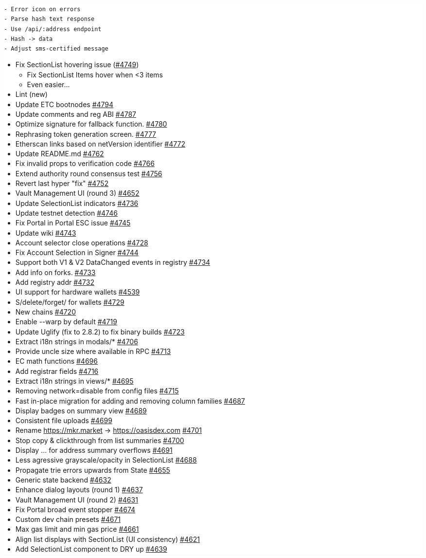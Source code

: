     - Error icon on errors
    - Parse hash text response
    - Use /api/:address endpoint
    - Hash -> data
    - Adjust sms-certified message
  - Fix SectionList hovering issue ([#4749](https://github.com/paritytech/parity/pull/4749))
    - Fix SectionList Items hover when <3 items
    - Even easier...
  - Lint (new)
- Update ETC bootnodes [#4794](https://github.com/paritytech/parity/pull/4794)
- Update comments and reg ABI [#4787](https://github.com/paritytech/parity/pull/4787)
- Optimize signature for fallback function. [#4780](https://github.com/paritytech/parity/pull/4780)
- Rephrasing token generation screen. [#4777](https://github.com/paritytech/parity/pull/4777)
- Etherscan links based on netVersion identifier [#4772](https://github.com/paritytech/parity/pull/4772)
- Update README.md  [#4762](https://github.com/paritytech/parity/pull/4762)
- Fix invalid props to verification code [#4766](https://github.com/paritytech/parity/pull/4766)
- Extend authority round consensus test [#4756](https://github.com/paritytech/parity/pull/4756)
- Revert last hyper "fix" [#4752](https://github.com/paritytech/parity/pull/4752)
- Vault Management UI (round 3) [#4652](https://github.com/paritytech/parity/pull/4652)
- Update SelectionList indicators [#4736](https://github.com/paritytech/parity/pull/4736)
- Update testnet detection [#4746](https://github.com/paritytech/parity/pull/4746)
- Fix Portal in Portal ESC issue [#4745](https://github.com/paritytech/parity/pull/4745)
- Update wiki [#4743](https://github.com/paritytech/parity/pull/4743)
- Account selector close operations [#4728](https://github.com/paritytech/parity/pull/4728)
- Fix Account Selection in Signer [#4744](https://github.com/paritytech/parity/pull/4744)
- Support both V1 & V2 DataChanged events in registry [#4734](https://github.com/paritytech/parity/pull/4734)
- Add info on forks. [#4733](https://github.com/paritytech/parity/pull/4733)
- Add registry addr [#4732](https://github.com/paritytech/parity/pull/4732)
- UI support for hardware wallets [#4539](https://github.com/paritytech/parity/pull/4539)
- S/delete/forget/ for wallets [#4729](https://github.com/paritytech/parity/pull/4729)
- New chains [#4720](https://github.com/paritytech/parity/pull/4720)
- Enable --warp by default [#4719](https://github.com/paritytech/parity/pull/4719)
- Update Uglify (fix to 2.8.2) to fix binary builds [#4723](https://github.com/paritytech/parity/pull/4723)
- Extract i18n strings in modals/* [#4706](https://github.com/paritytech/parity/pull/4706)
- Provide uncle size where available in RPC [#4713](https://github.com/paritytech/parity/pull/4713)
- EC math functions [#4696](https://github.com/paritytech/parity/pull/4696)
- Add registrar fields [#4716](https://github.com/paritytech/parity/pull/4716)
- Extract i18n strings in views/* [#4695](https://github.com/paritytech/parity/pull/4695)
- Removing network=disable from config files [#4715](https://github.com/paritytech/parity/pull/4715)
- Fast in-place migration for adding and removing column families [#4687](https://github.com/paritytech/parity/pull/4687)
- Display badges on summary view [#4689](https://github.com/paritytech/parity/pull/4689)
- Consistent file uploads [#4699](https://github.com/paritytech/parity/pull/4699)
- Rename https://mkr.market -> https://oasisdex.com [#4701](https://github.com/paritytech/parity/pull/4701)
- Stop copy & clickthrough from list summaries [#4700](https://github.com/paritytech/parity/pull/4700)
- Display ... for address summary overflows [#4691](https://github.com/paritytech/parity/pull/4691)
- Less agressive grayscale/opacity in SelectionList [#4688](https://github.com/paritytech/parity/pull/4688)
- Propagate trie errors upwards from State [#4655](https://github.com/paritytech/parity/pull/4655)
- Generic state backend [#4632](https://github.com/paritytech/parity/pull/4632)
- Enhance dialog layouts (round 1) [#4637](https://github.com/paritytech/parity/pull/4637)
- Vault Management UI (round 2) [#4631](https://github.com/paritytech/parity/pull/4631)
- Fix Portal broad event stopper [#4674](https://github.com/paritytech/parity/pull/4674)
- Custom dev chain presets [#4671](https://github.com/paritytech/parity/pull/4671)
- Max gas limit and min gas price [#4661](https://github.com/paritytech/parity/pull/4661)
- Align list displays with SectionList (UI consistency) [#4621](https://github.com/paritytech/parity/pull/4621)
- Add SelectionList component to DRY up [#4639](https://github.com/paritytech/parity/pull/4639)
